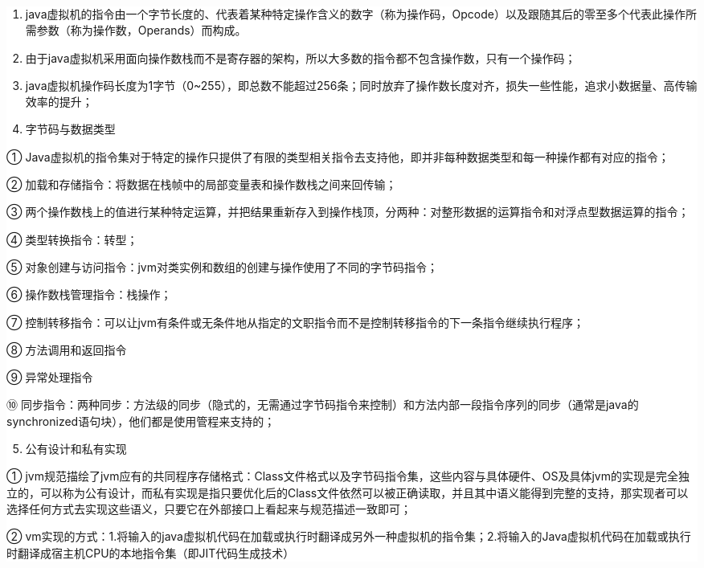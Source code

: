 1. java虚拟机的指令由一个字节长度的、代表着某种特定操作含义的数字（称为操作码，Opcode）以及跟随其后的零至多个代表此操作所需参数（称为操作数，Operands）而构成。


2. 由于java虚拟机采用面向操作数栈而不是寄存器的架构，所以大多数的指令都不包含操作数，只有一个操作码；

3. java虚拟机操作码长度为1字节（0~255），即总数不能超过256条；同时放弃了操作数长度对齐，损失一些性能，追求小数据量、高传输效率的提升；


4. 字节码与数据类型

① Java虚拟机的指令集对于特定的操作只提供了有限的类型相关指令去支持他，即并非每种数据类型和每一种操作都有对应的指令；

② 加载和存储指令：将数据在栈帧中的局部变量表和操作数栈之间来回传输；

③ 两个操作数栈上的值进行某种特定运算，并把结果重新存入到操作栈顶，分两种：对整形数据的运算指令和对浮点型数据运算的指令；

④ 类型转换指令：转型；

⑤ 对象创建与访问指令：jvm对类实例和数组的创建与操作使用了不同的字节码指令；

⑥ 操作数栈管理指令：栈操作；

⑦ 控制转移指令：可以让jvm有条件或无条件地从指定的文职指令而不是控制转移指令的下一条指令继续执行程序；

⑧ 方法调用和返回指令

⑨ 异常处理指令

⑩ 同步指令：两种同步：方法级的同步（隐式的，无需通过字节码指令来控制）和方法内部一段指令序列的同步（通常是java的synchronized语句块），他们都是使用管程来支持的；

5. 公有设计和私有实现

① jvm规范描绘了jvm应有的共同程序存储格式：Class文件格式以及字节码指令集，这些内容与具体硬件、OS及具体jvm的实现是完全独立的，可以称为公有设计，而私有实现是指只要优化后的Class文件依然可以被正确读取，并且其中语义能得到完整的支持，那实现者可以选择任何方式去实现这些语义，只要它在外部接口上看起来与规范描述一致即可；

② vm实现的方式：1.将输入的java虚拟机代码在加载或执行时翻译成另外一种虚拟机的指令集；2.将输入的Java虚拟机代码在加载或执行时翻译成宿主机CPU的本地指令集（即JIT代码生成技术）

